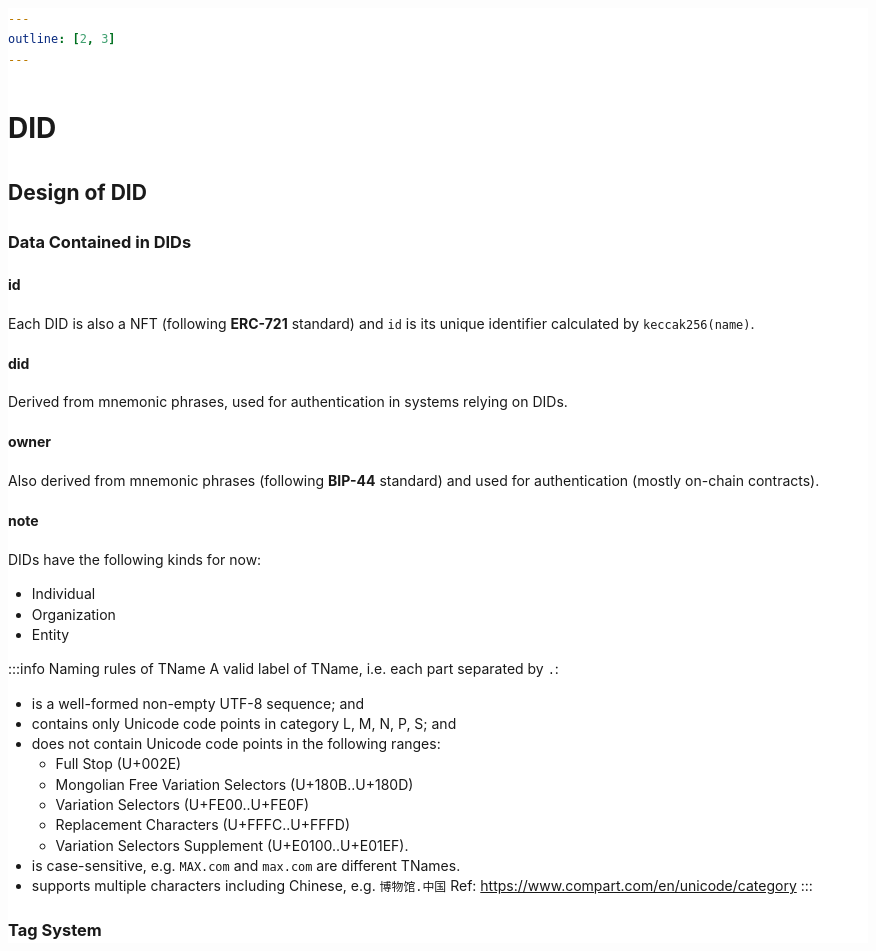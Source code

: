 ```yaml
---
outline: [2, 3]
---
```


# DID

## Design of DID

### Data Contained in DIDs

#### id

Each DID is also a NFT (following **ERC-721** standard) and `id` is its unique identifier calculated by `keccak256(name)`.

#### did
Derived from mnemonic phrases, used for authentication in systems relying on DIDs.

#### owner

Also derived from mnemonic phrases (following **BIP-44** standard) and used for authentication (mostly on-chain contracts).

#### note

DIDs have the following kinds for now:

- Individual
- Organization
- Entity

:::info Naming rules of TName
A valid label of TName, i.e. each part separated by `.`:

- is a well-formed non-empty UTF-8 sequence; and
- contains only Unicode code points in category L, M, N, P, S; and
- does not contain Unicode code points in the following ranges:
  - Full Stop (U+002E)
  - Mongolian Free Variation Selectors (U+180B..U+180D)
  - Variation Selectors (U+FE00..U+FE0F)
  - Replacement Characters (U+FFFC..U+FFFD)
  - Variation Selectors Supplement (U+E0100..U+E01EF).
- is case-sensitive, e.g. `MAX.com` and `max.com` are different TNames.
- supports multiple characters including Chinese, e.g. `博物馆.中国`
  Ref: https://www.compart.com/en/unicode/category
  :::


### Tag System
